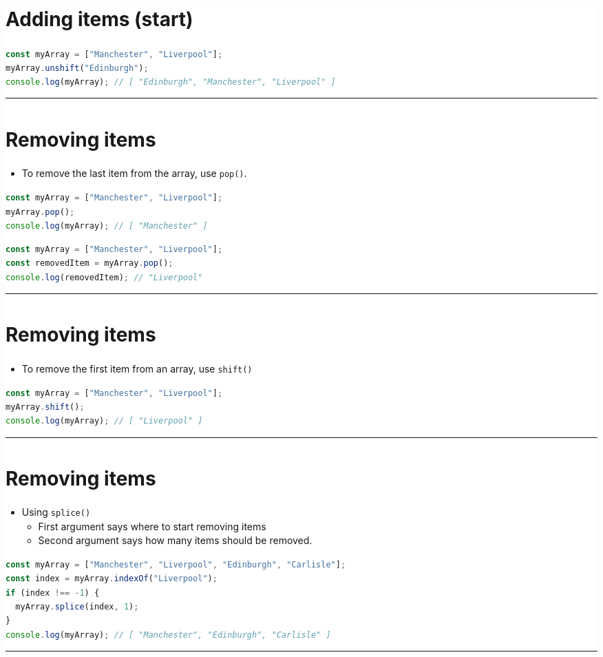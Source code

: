 
# Adding items (start)

```javascript
const myArray = ["Manchester", "Liverpool"];
myArray.unshift("Edinburgh");
console.log(myArray); // [ "Edinburgh", "Manchester", "Liverpool" ]
```

---

# Removing items

- To remove the last item from the array, use `pop()`.

```javascript
const myArray = ["Manchester", "Liverpool"];
myArray.pop();
console.log(myArray); // [ "Manchester" ]
```

```javascript
const myArray = ["Manchester", "Liverpool"];
const removedItem = myArray.pop();
console.log(removedItem); // "Liverpool"
```

---

# Removing items

- To remove the first item from an array, use `shift()`

```javascript
const myArray = ["Manchester", "Liverpool"];
myArray.shift();
console.log(myArray); // [ "Liverpool" ]
```

---

# Removing items

- Using `splice()`
  - First argument says where to start removing items
  - Second argument says how many items should be removed.

```javascript
const myArray = ["Manchester", "Liverpool", "Edinburgh", "Carlisle"];
const index = myArray.indexOf("Liverpool");
if (index !== -1) {
  myArray.splice(index, 1);
}
console.log(myArray); // [ "Manchester", "Edinburgh", "Carlisle" ]
```

---